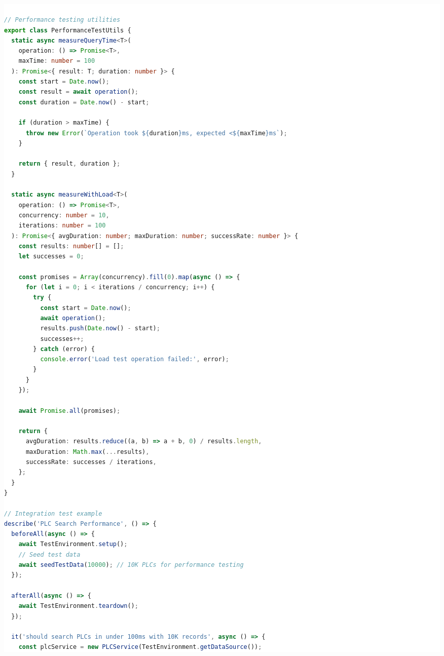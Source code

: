```typescript

// Performance testing utilities
export class PerformanceTestUtils {
  static async measureQueryTime<T>(
    operation: () => Promise<T>, 
    maxTime: number = 100
  ): Promise<{ result: T; duration: number }> {
    const start = Date.now();
    const result = await operation();
    const duration = Date.now() - start;
    
    if (duration > maxTime) {
      throw new Error(`Operation took ${duration}ms, expected <${maxTime}ms`);
    }
    
    return { result, duration };
  }

  static async measureWithLoad<T>(
    operation: () => Promise<T>,
    concurrency: number = 10,
    iterations: number = 100
  ): Promise<{ avgDuration: number; maxDuration: number; successRate: number }> {
    const results: number[] = [];
    let successes = 0;
    
    const promises = Array(concurrency).fill(0).map(async () => {
      for (let i = 0; i < iterations / concurrency; i++) {
        try {
          const start = Date.now();
          await operation();
          results.push(Date.now() - start);
          successes++;
        } catch (error) {
          console.error('Load test operation failed:', error);
        }
      }
    });
    
    await Promise.all(promises);
    
    return {
      avgDuration: results.reduce((a, b) => a + b, 0) / results.length,
      maxDuration: Math.max(...results),
      successRate: successes / iterations,
    };
  }
}

// Integration test example
describe('PLC Search Performance', () => {
  beforeAll(async () => {
    await TestEnvironment.setup();
    // Seed test data
    await seedTestData(10000); // 10K PLCs for performance testing
  });

  afterAll(async () => {
    await TestEnvironment.teardown();
  });

  it('should search PLCs in under 100ms with 10K records', async () => {
    const plcService = new PLCService(TestEnvironment.getDataSource());
```